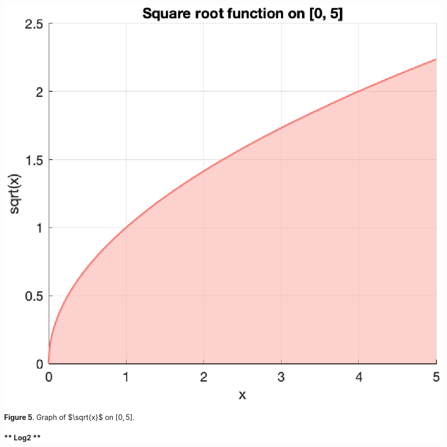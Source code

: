 ![Sqrt_Graph](Figures/Sqrt_Graph.eps)

__Figure 5__. Graph of $\sqrt{x}$ on $[0,\,5]$.

#### ** Log2 **